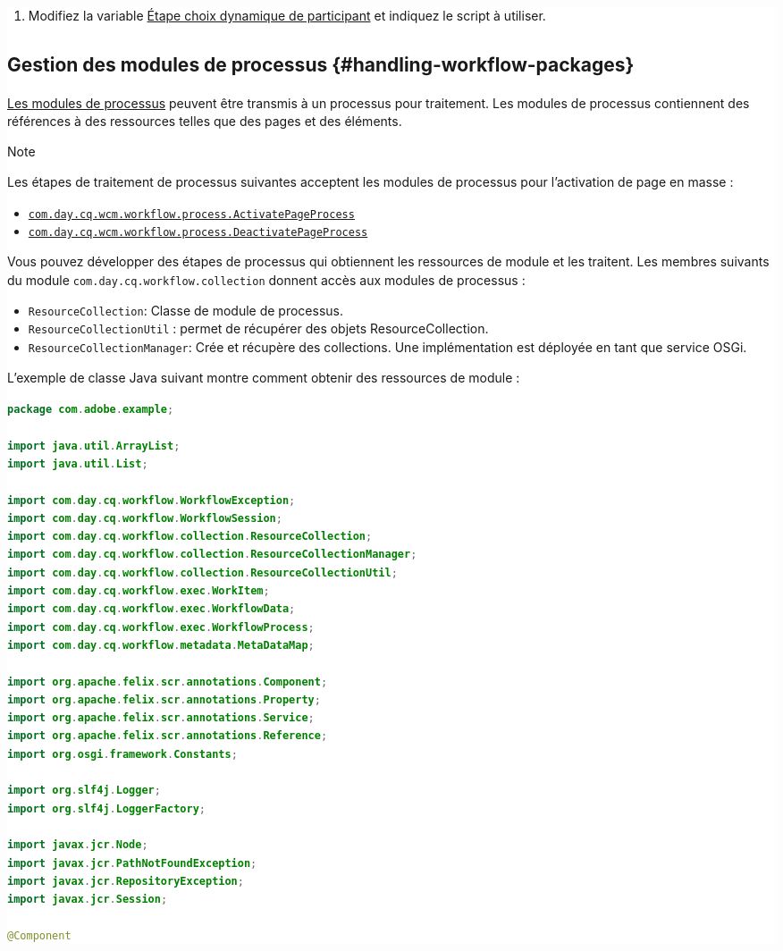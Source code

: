 1. Modifiez la variable [Étape choix dynamique de participant](/help/sites-developing/workflows-step-ref.md#dynamic-participant-step) et indiquez le script à utiliser.

## Gestion des modules de processus {#handling-workflow-packages}

[Les modules de processus](/help/sites-authoring/workflows-applying.md#specifying-workflow-details-in-the-create-workflow-wizard) peuvent être transmis à un processus pour traitement. Les modules de processus contiennent des références à des ressources telles que des pages et des éléments.

>[!NOTE]
>
>Les étapes de traitement de processus suivantes acceptent les modules de processus pour l’activation de page en masse :
>
>* [`com.day.cq.wcm.workflow.process.ActivatePageProcess`](https://helpx.adobe.com/experience-manager/6-4/sites/developing/using/reference-materials/javadoc/com/day/cq/wcm/workflow/process/ActivatePageProcess.html)
>* [`com.day.cq.wcm.workflow.process.DeactivatePageProcess`](https://helpx.adobe.com/experience-manager/6-4/sites/developing/using/reference-materials/javadoc/com/day/cq/wcm/workflow/process/DeactivatePageProcess.html)

>


Vous pouvez développer des étapes de processus qui obtiennent les ressources de module et les traitent. Les membres suivants du module `com.day.cq.workflow.collection` donnent accès aux modules de processus :

* `ResourceCollection`: Classe de module de processus.
* `ResourceCollectionUtil` : permet de récupérer des objets ResourceCollection.
* `ResourceCollectionManager`: Crée et récupère des collections. Une implémentation est déployée en tant que service OSGi.

L’exemple de classe Java suivant montre comment obtenir des ressources de module :

```java
package com.adobe.example;

import java.util.ArrayList;
import java.util.List;

import com.day.cq.workflow.WorkflowException;
import com.day.cq.workflow.WorkflowSession;
import com.day.cq.workflow.collection.ResourceCollection;
import com.day.cq.workflow.collection.ResourceCollectionManager;
import com.day.cq.workflow.collection.ResourceCollectionUtil;
import com.day.cq.workflow.exec.WorkItem;
import com.day.cq.workflow.exec.WorkflowData;
import com.day.cq.workflow.exec.WorkflowProcess;
import com.day.cq.workflow.metadata.MetaDataMap;

import org.apache.felix.scr.annotations.Component;
import org.apache.felix.scr.annotations.Property;
import org.apache.felix.scr.annotations.Service;
import org.apache.felix.scr.annotations.Reference;
import org.osgi.framework.Constants;

import org.slf4j.Logger;
import org.slf4j.LoggerFactory;

import javax.jcr.Node;
import javax.jcr.PathNotFoundException;
import javax.jcr.RepositoryException;
import javax.jcr.Session; 

@Component
```
